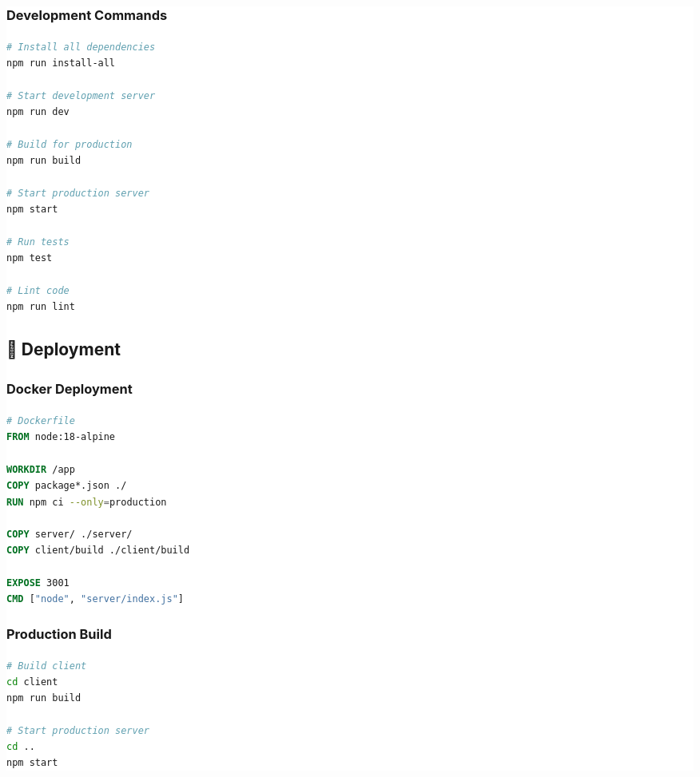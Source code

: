 ### Development Commands

```bash
# Install all dependencies
npm run install-all

# Start development server
npm run dev

# Build for production
npm run build

# Start production server
npm start

# Run tests
npm test

# Lint code
npm run lint
```

## 🚀 Deployment

### Docker Deployment

```dockerfile
# Dockerfile
FROM node:18-alpine

WORKDIR /app
COPY package*.json ./
RUN npm ci --only=production

COPY server/ ./server/
COPY client/build ./client/build

EXPOSE 3001
CMD ["node", "server/index.js"]
```

### Production Build

```bash
# Build client
cd client
npm run build

# Start production server
cd ..
npm start
```
